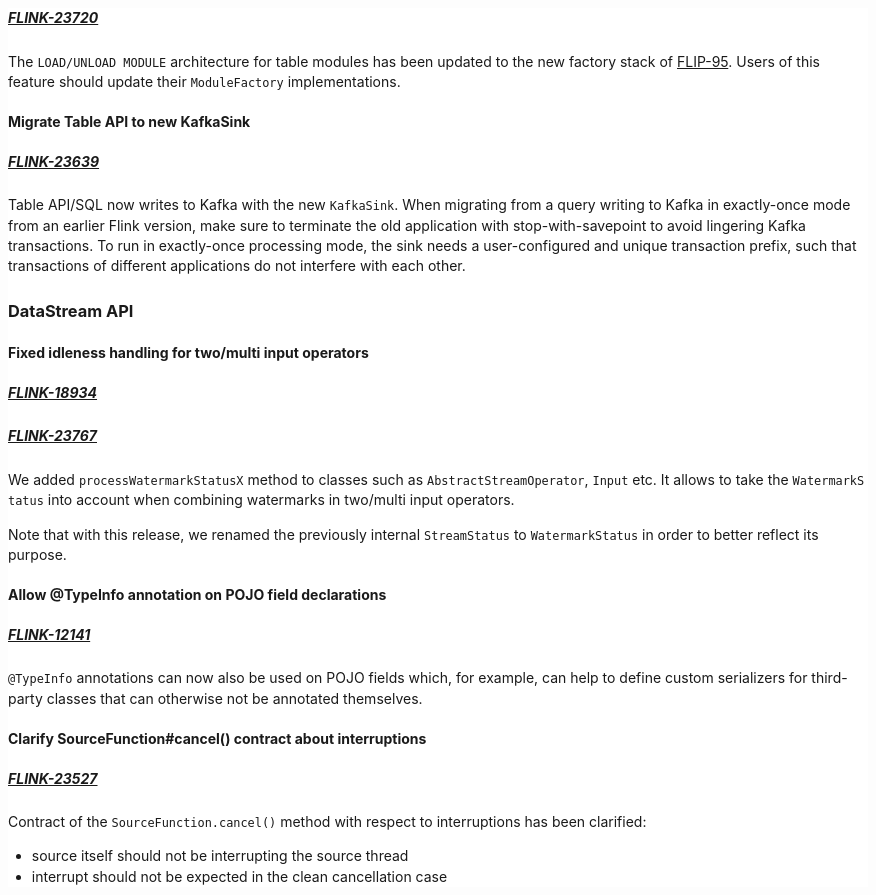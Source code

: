 ##### [FLINK-23720](https://issues.apache.org/jira/browse/FLINK-23720)

The `LOAD/UNLOAD MODULE` architecture for table modules has been updated to the new factory stack of
[FLIP-95](https://cwiki.apache.org/confluence/display/FLINK/FLIP-95%3A+New+TableSource+and+TableSink+interfaces). 
Users of this feature should update their `ModuleFactory` implementations.

#### Migrate Table API to new KafkaSink

##### [FLINK-23639](https://issues.apache.org/jira/browse/FLINK-23639)

Table API/SQL now writes to Kafka with the new `KafkaSink`. When migrating from a query writing to Kafka
in exactly-once mode from an earlier Flink version, make sure to terminate the old application with
stop-with-savepoint to avoid lingering Kafka transactions. To run in exactly-once processing mode,
the sink needs a user-configured and unique transaction prefix, such that transactions of different
applications do not interfere with each other.

### DataStream API

#### Fixed idleness handling for two/multi input operators

##### [FLINK-18934](https://issues.apache.org/jira/browse/FLINK-18934)

##### [FLINK-23767](https://issues.apache.org/jira/browse/FLINK-23767)

We added `processWatermarkStatusX` method to classes such as `AbstractStreamOperator`, `Input` etc.
It allows to take the `WatermarkStatus` into account when combining watermarks in two/multi input
operators.

Note that with this release, we renamed the previously internal `StreamStatus` to `WatermarkStatus`
in order to better reflect its purpose.

#### Allow @TypeInfo annotation on POJO field declarations

##### [FLINK-12141](https://issues.apache.org/jira/browse/FLINK-12141)

`@TypeInfo` annotations can now also be used on POJO fields which, for example, can help to define
custom serializers for third-party classes that can otherwise not be annotated themselves.

#### Clarify SourceFunction#cancel() contract about interruptions

##### [FLINK-23527](https://issues.apache.org/jira/browse/FLINK-23527)

Contract of the `SourceFunction.cancel()` method with respect to interruptions has been clarified:
- source itself should not be interrupting the source thread
- interrupt should not be expected in the clean cancellation case

